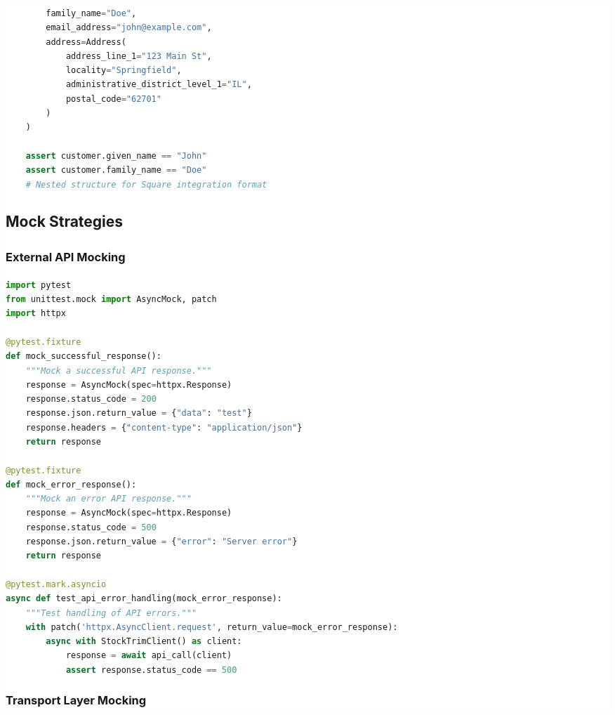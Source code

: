 ```python
        family_name="Doe",
        email_address="john@example.com",
        address=Address(
            address_line_1="123 Main St",
            locality="Springfield",
            administrative_district_level_1="IL",
            postal_code="62701"
        )
    )

    assert customer.given_name == "John"
    assert customer.family_name == "Doe"
    # Nested structure for Square integration format
```

## Mock Strategies

### External API Mocking

```python
import pytest
from unittest.mock import AsyncMock, patch
import httpx

@pytest.fixture
def mock_successful_response():
    """Mock a successful API response."""
    response = AsyncMock(spec=httpx.Response)
    response.status_code = 200
    response.json.return_value = {"data": "test"}
    response.headers = {"content-type": "application/json"}
    return response

@pytest.fixture
def mock_error_response():
    """Mock an error API response."""
    response = AsyncMock(spec=httpx.Response)
    response.status_code = 500
    response.json.return_value = {"error": "Server error"}
    return response

@pytest.mark.asyncio
async def test_api_error_handling(mock_error_response):
    """Test handling of API errors."""
    with patch('httpx.AsyncClient.request', return_value=mock_error_response):
        async with StockTrimClient() as client:
            response = await api_call(client)
            assert response.status_code == 500
```

### Transport Layer Mocking
